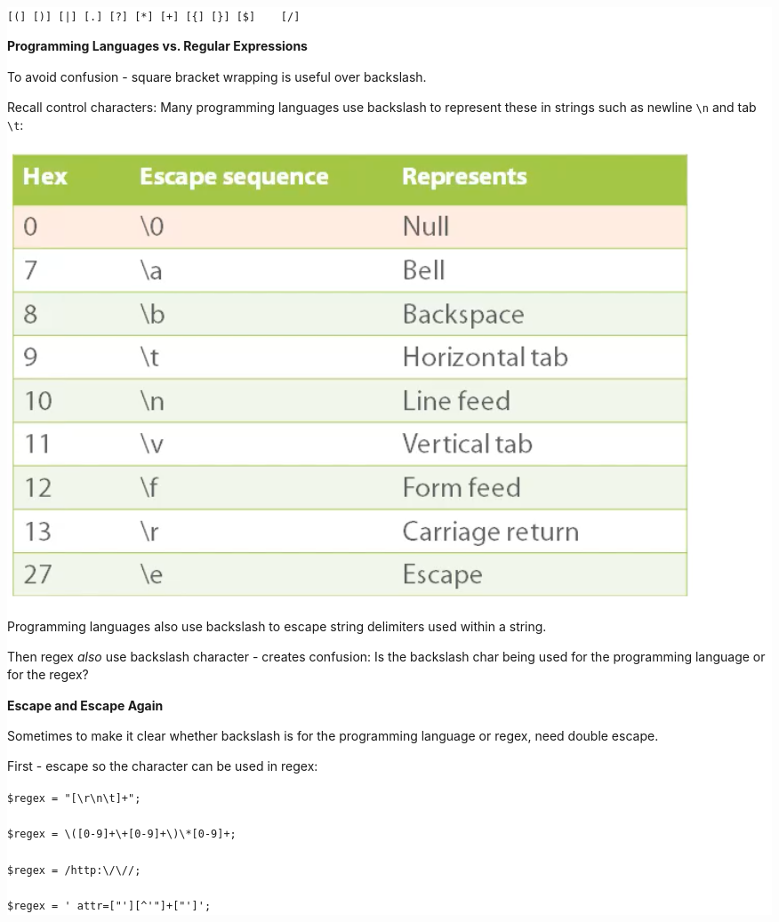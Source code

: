 ```
[(] [)] [|] [.] [?] [*] [+] [{] [}] [$]    [/]
```

**Programming Languages vs. Regular Expressions**

To avoid confusion - square bracket wrapping is useful over backslash.

Recall control characters: Many programming languages use backslash to represent these in strings such as newline `\n` and tab `\t`:

![control chars](doc-images/control-chars.png "control chars")

Programming languages also use backslash to escape string delimiters used within a string.

Then regex *also* use backslash character - creates confusion: Is the backslash char being used for the programming language or for the regex?

**Escape and Escape Again**

Sometimes to make it clear whether backslash is for the programming language or regex, need double escape.

First - escape so the character can be used in regex:

```
$regex = "[\r\n\t]+";

$regex = \([0-9]+\+[0-9]+\)\*[0-9]+;

$regex = /http:\/\//;

$regex = ' attr=["'][^'"]+["']';
```
